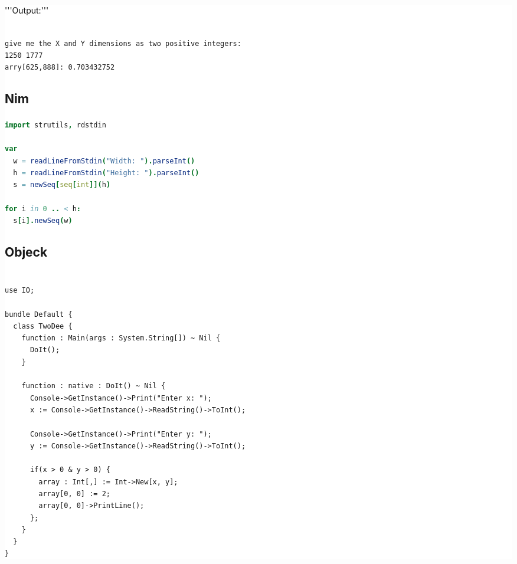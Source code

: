 '''Output:'''

```txt

give me the X and Y dimensions as two positive integers:
1250 1777
arry[625,888]: 0.703432752

```



## Nim


```nim
import strutils, rdstdin

var
  w = readLineFromStdin("Width: ").parseInt()
  h = readLineFromStdin("Height: ").parseInt()
  s = newSeq[seq[int]](h)

for i in 0 .. < h:
  s[i].newSeq(w)
```



## Objeck


```objeck

use IO;

bundle Default {
  class TwoDee {
    function : Main(args : System.String[]) ~ Nil {
      DoIt();
    }

    function : native : DoIt() ~ Nil {
      Console->GetInstance()->Print("Enter x: ");
      x := Console->GetInstance()->ReadString()->ToInt();

      Console->GetInstance()->Print("Enter y: ");
      y := Console->GetInstance()->ReadString()->ToInt();

      if(x > 0 & y > 0) {
        array : Int[,] := Int->New[x, y];
        array[0, 0] := 2;
        array[0, 0]->PrintLine();
      };
    }
  }
}

```
